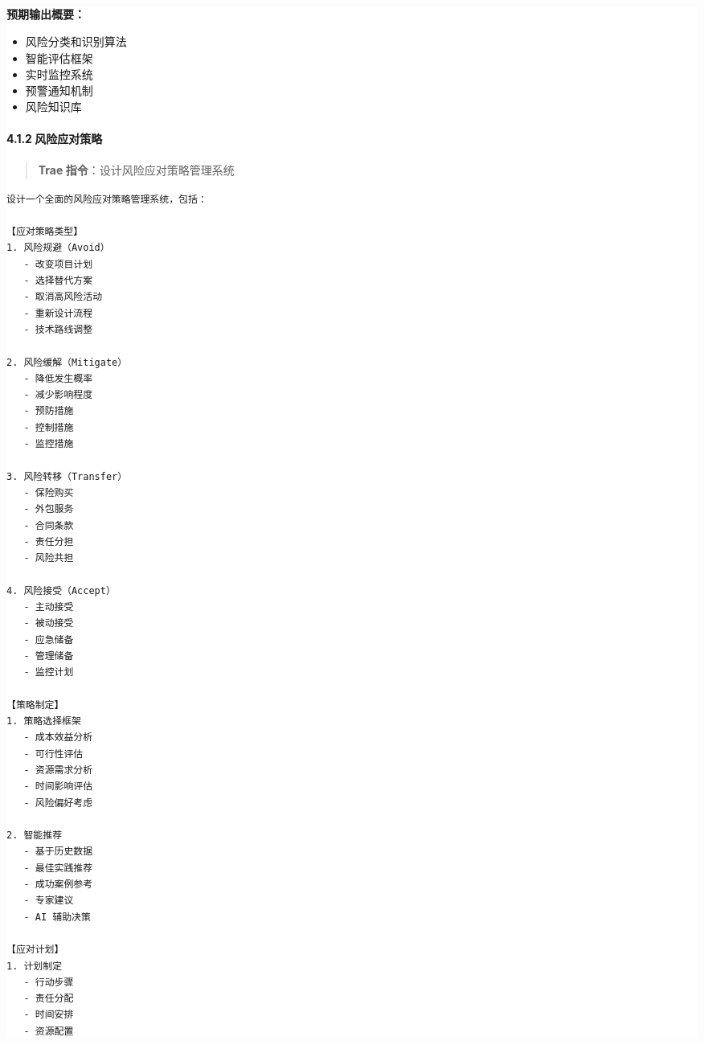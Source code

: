 **预期输出概要：**

- 风险分类和识别算法
- 智能评估框架
- 实时监控系统
- 预警通知机制
- 风险知识库

#### 4.1.2 风险应对策略

> **Trae 指令**：设计风险应对策略管理系统

```text
设计一个全面的风险应对策略管理系统，包括：

【应对策略类型】
1. 风险规避（Avoid）
   - 改变项目计划
   - 选择替代方案
   - 取消高风险活动
   - 重新设计流程
   - 技术路线调整

2. 风险缓解（Mitigate）
   - 降低发生概率
   - 减少影响程度
   - 预防措施
   - 控制措施
   - 监控措施

3. 风险转移（Transfer）
   - 保险购买
   - 外包服务
   - 合同条款
   - 责任分担
   - 风险共担

4. 风险接受（Accept）
   - 主动接受
   - 被动接受
   - 应急储备
   - 管理储备
   - 监控计划

【策略制定】
1. 策略选择框架
   - 成本效益分析
   - 可行性评估
   - 资源需求分析
   - 时间影响评估
   - 风险偏好考虑

2. 智能推荐
   - 基于历史数据
   - 最佳实践推荐
   - 成功案例参考
   - 专家建议
   - AI 辅助决策

【应对计划】
1. 计划制定
   - 行动步骤
   - 责任分配
   - 时间安排
   - 资源配置
```